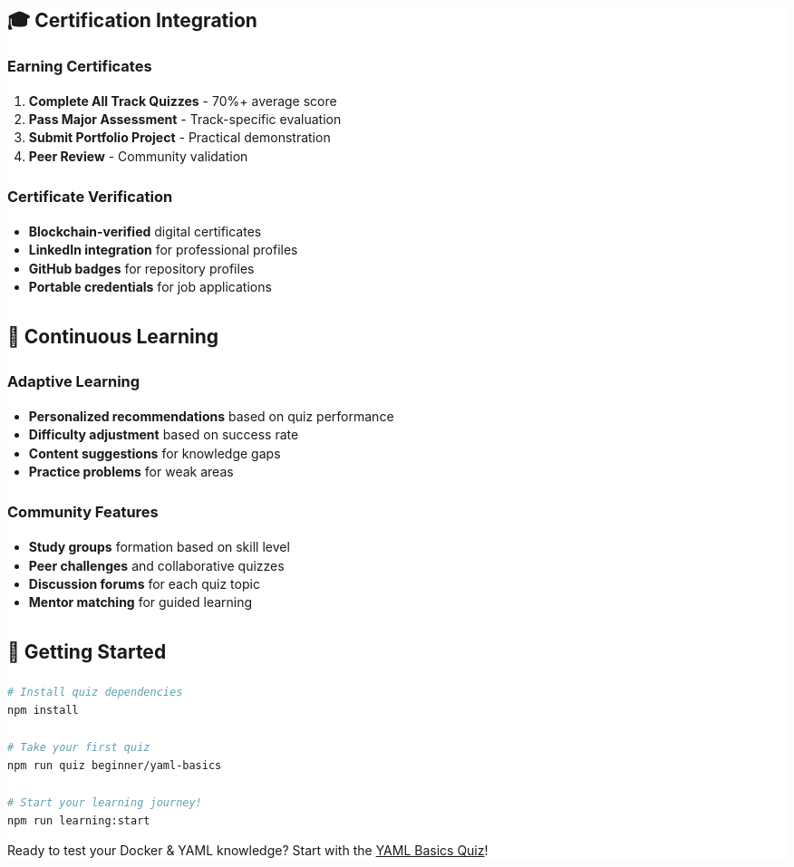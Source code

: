 ## 🎓 Certification Integration

### Earning Certificates
1. **Complete All Track Quizzes** - 70%+ average score
2. **Pass Major Assessment** - Track-specific evaluation
3. **Submit Portfolio Project** - Practical demonstration
4. **Peer Review** - Community validation

### Certificate Verification
- **Blockchain-verified** digital certificates
- **LinkedIn integration** for professional profiles
- **GitHub badges** for repository profiles
- **Portable credentials** for job applications

## 🔄 Continuous Learning

### Adaptive Learning
- **Personalized recommendations** based on quiz performance
- **Difficulty adjustment** based on success rate
- **Content suggestions** for knowledge gaps
- **Practice problems** for weak areas

### Community Features
- **Study groups** formation based on skill level
- **Peer challenges** and collaborative quizzes
- **Discussion forums** for each quiz topic
- **Mentor matching** for guided learning

## 🚀 Getting Started

```bash
# Install quiz dependencies
npm install

# Take your first quiz
npm run quiz beginner/yaml-basics

# Start your learning journey!
npm run learning:start
```

Ready to test your Docker & YAML knowledge? Start with the [YAML Basics Quiz](./beginner/yaml-basics.md)!
